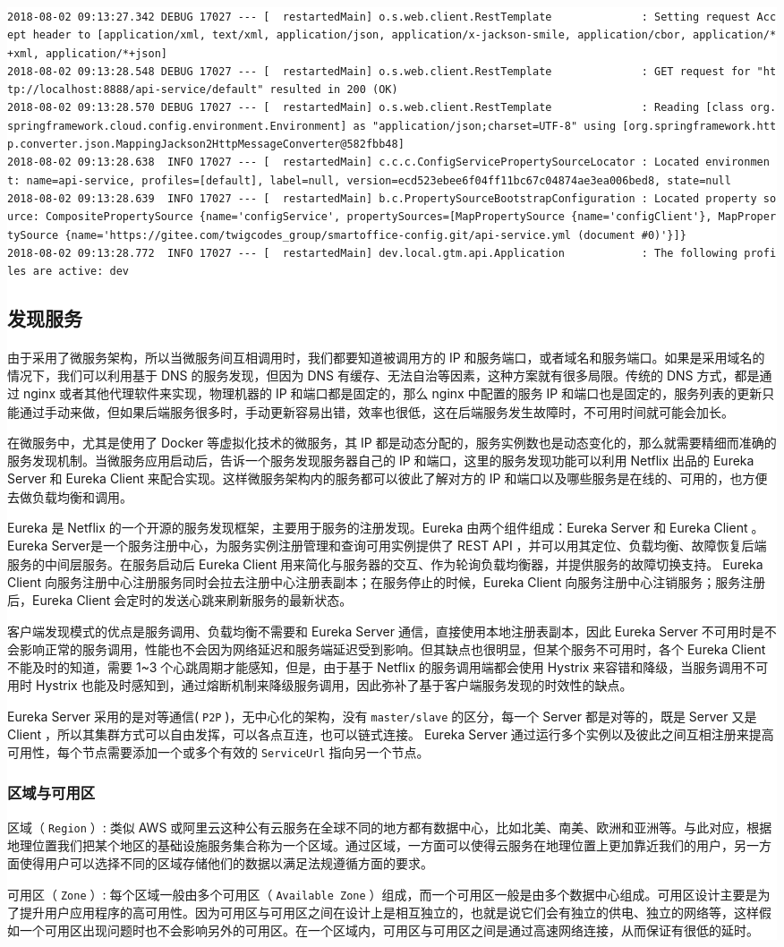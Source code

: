 ```txt
2018-08-02 09:13:27.342 DEBUG 17027 --- [  restartedMain] o.s.web.client.RestTemplate              : Setting request Accept header to [application/xml, text/xml, application/json, application/x-jackson-smile, application/cbor, application/*+xml, application/*+json]
2018-08-02 09:13:28.548 DEBUG 17027 --- [  restartedMain] o.s.web.client.RestTemplate              : GET request for "http://localhost:8888/api-service/default" resulted in 200 (OK)
2018-08-02 09:13:28.570 DEBUG 17027 --- [  restartedMain] o.s.web.client.RestTemplate              : Reading [class org.springframework.cloud.config.environment.Environment] as "application/json;charset=UTF-8" using [org.springframework.http.converter.json.MappingJackson2HttpMessageConverter@582fbb48]
2018-08-02 09:13:28.638  INFO 17027 --- [  restartedMain] c.c.c.ConfigServicePropertySourceLocator : Located environment: name=api-service, profiles=[default], label=null, version=ecd523ebee6f04ff11bc67c04874ae3ea006bed8, state=null
2018-08-02 09:13:28.639  INFO 17027 --- [  restartedMain] b.c.PropertySourceBootstrapConfiguration : Located property source: CompositePropertySource {name='configService', propertySources=[MapPropertySource {name='configClient'}, MapPropertySource {name='https://gitee.com/twigcodes_group/smartoffice-config.git/api-service.yml (document #0)'}]}
2018-08-02 09:13:28.772  INFO 17027 --- [  restartedMain] dev.local.gtm.api.Application            : The following profiles are active: dev
```

## 发现服务

由于采用了微服务架构，所以当微服务间互相调用时，我们都要知道被调用方的 IP 和服务端口，或者域名和服务端口。如果是采用域名的情况下，我们可以利用基于 DNS 的服务发现，但因为 DNS 有缓存、无法自治等因素，这种方案就有很多局限。传统的 DNS 方式，都是通过 nginx 或者其他代理软件来实现，物理机器的 IP 和端口都是固定的，那么 nginx 中配置的服务 IP 和端口也是固定的，服务列表的更新只能通过手动来做，但如果后端服务很多时，手动更新容易出错，效率也很低，这在后端服务发生故障时，不可用时间就可能会加长。

在微服务中，尤其是使用了 Docker 等虚拟化技术的微服务，其 IP 都是动态分配的，服务实例数也是动态变化的，那么就需要精细而准确的服务发现机制。当微服务应用启动后，告诉一个服务发现服务器自己的 IP 和端口，这里的服务发现功能可以利用 Netflix 出品的 Eureka Server 和 Eureka Client 来配合实现。这样微服务架构内的服务都可以彼此了解对方的 IP 和端口以及哪些服务是在线的、可用的，也方便去做负载均衡和调用。

Eureka 是 Netflix 的一个开源的服务发现框架，主要用于服务的注册发现。Eureka 由两个组件组成：Eureka Server 和 Eureka Client 。 Eureka Server是一个服务注册中心，为服务实例注册管理和查询可用实例提供了 REST API ，并可以用其定位、负载均衡、故障恢复后端服务的中间层服务。在服务启动后 Eureka Client 用来简化与服务器的交互、作为轮询负载均衡器，并提供服务的故障切换支持。 Eureka Client 向服务注册中心注册服务同时会拉去注册中心注册表副本；在服务停止的时候，Eureka Client 向服务注册中心注销服务；服务注册后，Eureka Client 会定时的发送心跳来刷新服务的最新状态。

客户端发现模式的优点是服务调用、负载均衡不需要和 Eureka Server 通信，直接使用本地注册表副本，因此 Eureka Server 不可用时是不会影响正常的服务调用，性能也不会因为网络延迟和服务端延迟受到影响。但其缺点也很明显，但某个服务不可用时，各个 Eureka Client 不能及时的知道，需要 1~3 个心跳周期才能感知，但是，由于基于 Netflix 的服务调用端都会使用 Hystrix 来容错和降级，当服务调用不可用时 Hystrix 也能及时感知到，通过熔断机制来降级服务调用，因此弥补了基于客户端服务发现的时效性的缺点。

Eureka Server 采用的是对等通信( `P2P` )，无中心化的架构，没有 `master/slave` 的区分，每一个 Server 都是对等的，既是 Server 又是 Client ，所以其集群方式可以自由发挥，可以各点互连，也可以链式连接。 Eureka Server 通过运行多个实例以及彼此之间互相注册来提高可用性，每个节点需要添加一个或多个有效的 `ServiceUrl` 指向另一个节点。

### 区域与可用区

区域（ `Region` ）: 类似 AWS 或阿里云这种公有云服务在全球不同的地方都有数据中心，比如北美、南美、欧洲和亚洲等。与此对应，根据地理位置我们把某个地区的基础设施服务集合称为一个区域。通过区域，一方面可以使得云服务在地理位置上更加靠近我们的用户，另一方面使得用户可以选择不同的区域存储他们的数据以满足法规遵循方面的要求。

可用区（ `Zone` ）: 每个区域一般由多个可用区（ `Available Zone` ）组成，而一个可用区一般是由多个数据中心组成。可用区设计主要是为了提升用户应用程序的高可用性。因为可用区与可用区之间在设计上是相互独立的，也就是说它们会有独立的供电、独立的网络等，这样假如一个可用区出现问题时也不会影响另外的可用区。在一个区域内，可用区与可用区之间是通过高速网络连接，从而保证有很低的延时。
